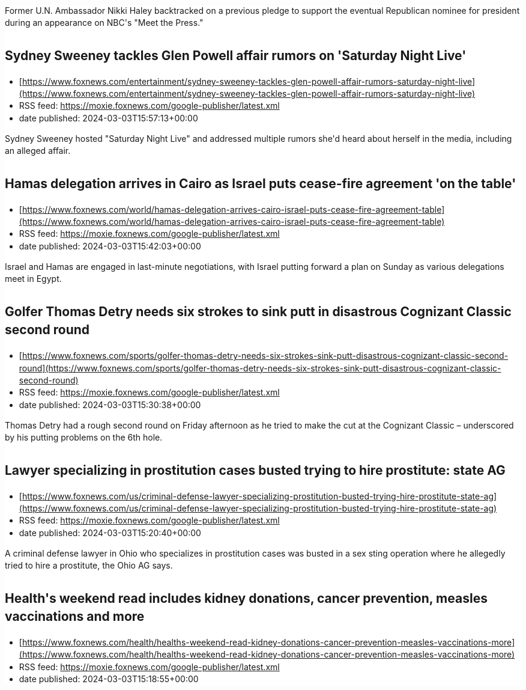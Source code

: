 Former U.N. Ambassador Nikki Haley backtracked on a previous pledge to support the eventual Republican nominee for president during an appearance on NBC&apos;s &quot;Meet the Press.&quot;

## Sydney Sweeney tackles Glen Powell affair rumors on 'Saturday Night Live'
 - [https://www.foxnews.com/entertainment/sydney-sweeney-tackles-glen-powell-affair-rumors-saturday-night-live](https://www.foxnews.com/entertainment/sydney-sweeney-tackles-glen-powell-affair-rumors-saturday-night-live)
 - RSS feed: https://moxie.foxnews.com/google-publisher/latest.xml
 - date published: 2024-03-03T15:57:13+00:00

Sydney Sweeney hosted &quot;Saturday Night Live&quot; and addressed multiple rumors she&apos;d heard about herself in the media, including an alleged affair.

## Hamas delegation arrives in Cairo as Israel puts cease-fire agreement 'on the table'
 - [https://www.foxnews.com/world/hamas-delegation-arrives-cairo-israel-puts-cease-fire-agreement-table](https://www.foxnews.com/world/hamas-delegation-arrives-cairo-israel-puts-cease-fire-agreement-table)
 - RSS feed: https://moxie.foxnews.com/google-publisher/latest.xml
 - date published: 2024-03-03T15:42:03+00:00

Israel and Hamas are engaged in last-minute negotiations, with Israel putting forward a plan on Sunday as various delegations meet in Egypt.

## Golfer Thomas Detry needs six strokes to sink putt in disastrous Cognizant Classic second round
 - [https://www.foxnews.com/sports/golfer-thomas-detry-needs-six-strokes-sink-putt-disastrous-cognizant-classic-second-round](https://www.foxnews.com/sports/golfer-thomas-detry-needs-six-strokes-sink-putt-disastrous-cognizant-classic-second-round)
 - RSS feed: https://moxie.foxnews.com/google-publisher/latest.xml
 - date published: 2024-03-03T15:30:38+00:00

Thomas Detry had a rough second round on Friday afternoon as he tried to make the cut at the Cognizant Classic – underscored by his putting problems on the 6th hole.

## Lawyer specializing in prostitution cases busted trying to hire prostitute: state AG
 - [https://www.foxnews.com/us/criminal-defense-lawyer-specializing-prostitution-busted-trying-hire-prostitute-state-ag](https://www.foxnews.com/us/criminal-defense-lawyer-specializing-prostitution-busted-trying-hire-prostitute-state-ag)
 - RSS feed: https://moxie.foxnews.com/google-publisher/latest.xml
 - date published: 2024-03-03T15:20:40+00:00

A criminal defense lawyer in Ohio who specializes in prostitution cases was busted in a sex sting operation where he allegedly tried to hire a prostitute, the Ohio AG says.

## Health's weekend read includes kidney donations, cancer prevention, measles vaccinations and more
 - [https://www.foxnews.com/health/healths-weekend-read-kidney-donations-cancer-prevention-measles-vaccinations-more](https://www.foxnews.com/health/healths-weekend-read-kidney-donations-cancer-prevention-measles-vaccinations-more)
 - RSS feed: https://moxie.foxnews.com/google-publisher/latest.xml
 - date published: 2024-03-03T15:18:55+00:00
